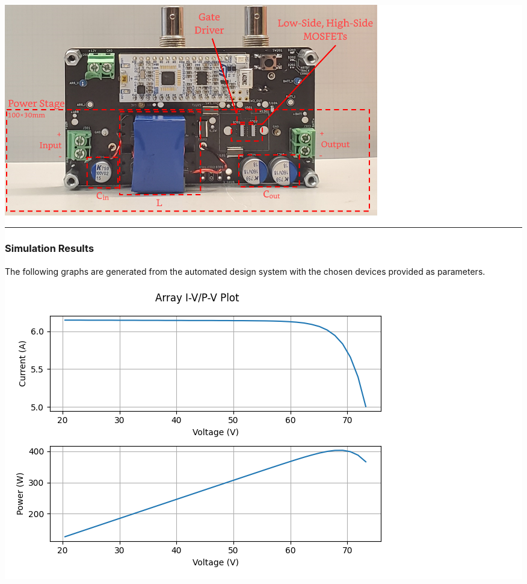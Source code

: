 ![Assembly](hand_picked/v0_1_0_assembly.png)

---

### Simulation Results

The following graphs are generated from the automated design system with the
chosen devices provided as parameters.

![Source Model](hand_picked/00_source_model.png)
